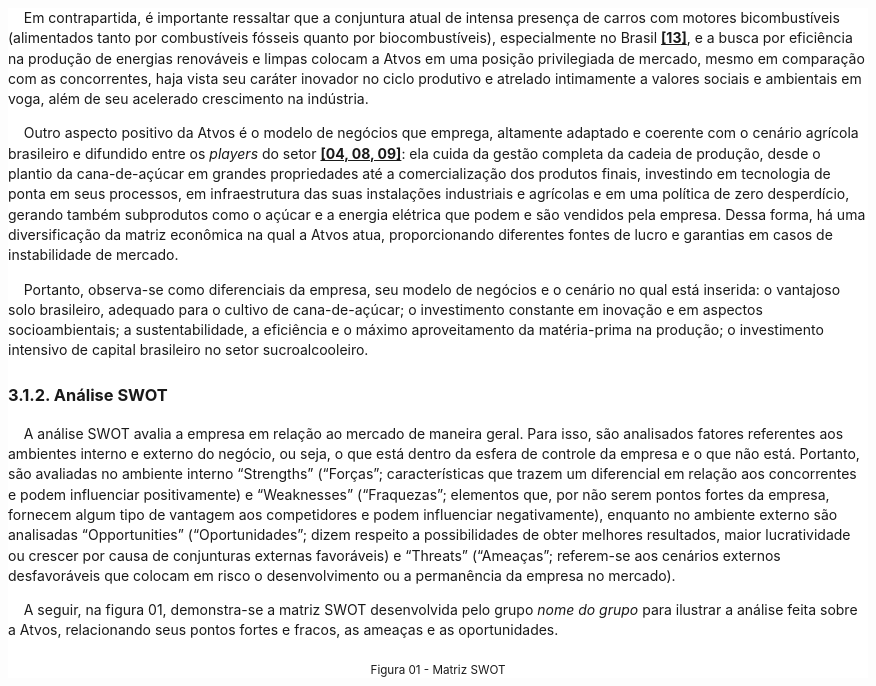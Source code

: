 &nbsp;&nbsp;&nbsp;&nbsp;Em contrapartida, é importante ressaltar que a conjuntura atual de intensa presença de carros com motores bicombustíveis (alimentados tanto por combustíveis fósseis quanto por biocombustíveis), especialmente no Brasil [**[13]**](#ref13), e a busca por eficiência na produção de energias renováveis e limpas colocam a Atvos em uma posição privilegiada de mercado, mesmo em comparação com as concorrentes, haja vista seu caráter inovador no ciclo produtivo e atrelado intimamente a valores sociais e ambientais em voga, além de seu acelerado crescimento na indústria.

&nbsp;&nbsp;&nbsp;&nbsp;Outro aspecto positivo da Atvos é o modelo de negócios que emprega, altamente adaptado e coerente com o cenário agrícola brasileiro e difundido entre os *players* do setor [**[04, 08, 09]**](#ref04): ela cuida da gestão completa da cadeia de produção, desde o plantio da cana-de-açúcar em grandes propriedades até a comercialização dos produtos finais, investindo em tecnologia de ponta em seus processos, em infraestrutura das suas instalações industriais e agrícolas e em uma política de zero desperdício, gerando também subprodutos como o açúcar e a energia elétrica que podem e são vendidos pela empresa. Dessa forma, há uma diversificação da matriz econômica na qual a Atvos atua, proporcionando diferentes fontes de lucro e garantias em casos de instabilidade de mercado.

&nbsp;&nbsp;&nbsp;&nbsp;Portanto, observa-se como diferenciais da empresa, seu modelo de negócios e o cenário no qual está inserida: o vantajoso solo brasileiro, adequado para o cultivo de cana-de-açúcar; o investimento constante em inovação e em aspectos socioambientais; a sustentabilidade, a eficiência e o máximo aproveitamento da matéria-prima na produção; o investimento intensivo de capital brasileiro no setor sucroalcooleiro.


### 3.1.2. Análise SWOT

&nbsp;&nbsp;&nbsp;&nbsp;A análise SWOT avalia a empresa em relação ao mercado de maneira geral. Para isso, são analisados fatores referentes aos ambientes interno e externo do negócio, ou seja, o que está dentro da esfera de controle da empresa e o que não está. Portanto, são avaliadas no ambiente interno “Strengths” (“Forças”; características que trazem um diferencial em relação aos concorrentes e podem influenciar positivamente) e “Weaknesses” (“Fraquezas”; elementos que, por não serem pontos fortes da empresa, fornecem algum tipo de vantagem aos competidores e podem influenciar negativamente), enquanto no ambiente externo são analisadas “Opportunities” (“Oportunidades”; dizem respeito a possibilidades de obter melhores resultados, maior lucratividade ou crescer por causa de conjunturas externas favoráveis) e “Threats” (“Ameaças”; referem-se aos cenários externos desfavoráveis que colocam em risco o desenvolvimento ou a permanência da empresa no mercado).

&nbsp;&nbsp;&nbsp;&nbsp;A seguir, na figura 01, demonstra-se a matriz SWOT desenvolvida pelo grupo *nome do grupo* para ilustrar a análise feita sobre a Atvos, relacionando seus pontos fortes e fracos, as ameaças e as oportunidades.

<div align="center">

<sub>Figura 01 - Matriz SWOT</sub>
